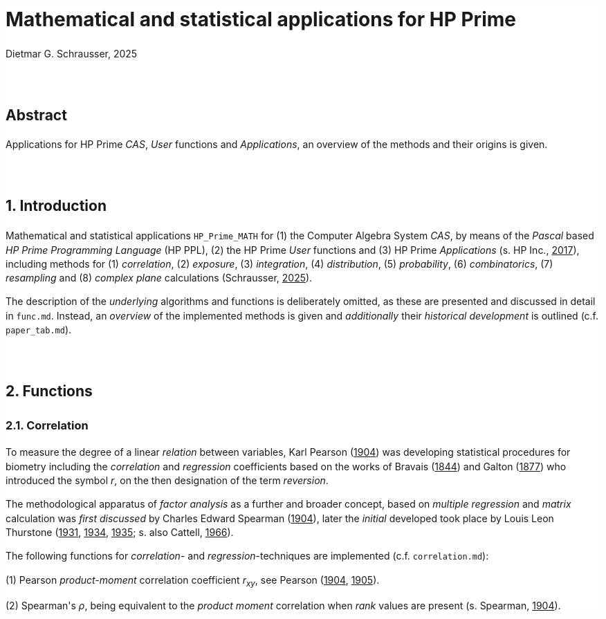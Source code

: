 # Mathematical and statistical applications for HP Prime

Dietmar G. Schrausser, 2025

<br>

## Abstract

Applications for HP Prime *CAS*, *User* functions and *Applications*, an overview of the methods and their origins is given.

<br>

## 1. Introduction

Mathematical and statistical applications `HP_Prime_MATH` for (1) the Computer Algebra System *CAS*, by means of the *Pascal* based *HP Prime Programming Language* (HP PPL), (2) the HP Prime *User* functions and (3) HP Prime *Applications* (s. HP Inc., [2017](https://www.hpcalc.org/details/7445)), 
including methods for (1) *correlation*, (2) *exposure*, (3) *integration*, (4) *distribution*, (5) *probability*, (6) *combinatorics*, (7) *resampling* and (8) *complex plane* calculations (Schrausser, [2025](https://doi.org/10.5281/zenodo.14721085)). 

The description of the *underlying* algorithms and functions is deliberately omitted, as these are presented and discussed in detail in `func.md`. Instead, an *overview* of the implemented methods is given and *additionally* their *historical development* is outlined (c.f. `paper_tab.md`).

<br>

## 2. Functions

### 2.1. Correlation

To measure the degree of a linear *relation* between variables,
Karl Pearson ([1904](https://openlibrary.org/books/OL24168960M)) was developing statistical procedures for biometry including the *correlation* and *regression* coefficients based on the works of Bravais ([1844](https://books.google.com/books?id=7g\_hAQAACAAJ)) and
 Galton ([1877](https://doi.org/10.1038/015492a0)) who introduced the symbol $r$, on the then designation of the term *reversion*.

The methodological apparatus of *factor analysis* as a further and broader concept, based on *multiple regression* and *matrix* calculation was *first discussed* by
Charles Edward Spearman ([1904](http://www.jstor.org/stable/1412159)), later the *initial* developed took place by Louis Leon Thurstone ([1931](https://doi.org/10.1037/h0069792), [1934](https://doi.org/10.1037/h0075959), [1935](https://archive.org/details/vectorsofmindmul010122mbp/page/n7/mode/1up); s. also Cattell, [1966](https://doi.org/10.1207/s15327906mbr0102\_10)). 

The following functions for *correlation*- and *regression*-techniques are implemented (c.f. `correlation.md`):

(1) Pearson *product-moment* correlation coefficient $r_{xy}$, see Pearson ([1904](https://openlibrary.org/books/OL24168960M), [1905](https://openlibrary.org/books/OL6555066M)).

(2) Spearman's $\rho$, being equivalent to the *product moment* correlation when *rank* values are present (s. Spearman, [1904](http://www.jstor.org/stable/1412159)).
